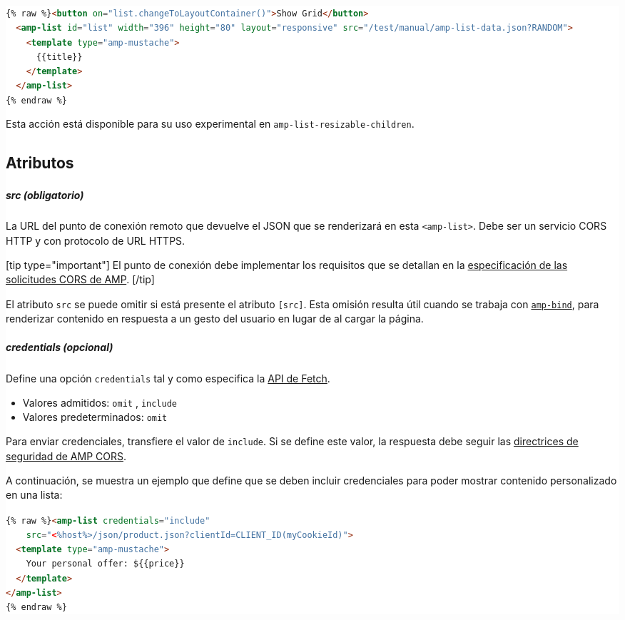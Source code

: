 ```html
{% raw %}<button on="list.changeToLayoutContainer()">Show Grid</button>
  <amp-list id="list" width="396" height="80" layout="responsive" src="/test/manual/amp-list-data.json?RANDOM">
    <template type="amp-mustache">
      {{title}}
    </template>
  </amp-list>
{% endraw %}
```

Esta acción está disponible para su uso experimental en `amp-list-resizable-children`.

## Atributos <a name="attributes"></a>

##### src (obligatorio) <a name="src-required"></a>

La URL del punto de conexión remoto que devuelve el JSON que se renderizará en esta `<amp-list>`. Debe ser un servicio CORS HTTP y con protocolo de URL HTTPS.

[tip type="important"]
El punto de conexión debe implementar los requisitos que se detallan en la [especificación de las solicitudes CORS de AMP](../../../documentation/guides-and-tutorials/learn/amp-caches-and-cors/amp-cors-requests.md).
[/tip]

El atributo `src` se puede omitir si está presente el atributo `[src]`. Esta omisión resulta útil cuando se trabaja con [`amp-bind`](amp-bind.md), para renderizar contenido en respuesta a un gesto del usuario en lugar de al cargar la página.

##### credentials (opcional) <a name="credentials-optional"></a>

Define una opción `credentials` tal y como especifica la [API de Fetch](https://fetch.spec.whatwg.org/).

* Valores admitidos: `omit` , `include`
* Valores predeterminados: `omit`

Para enviar credenciales, transfiere el valor de `include`. Si se define este valor, la respuesta debe seguir las [directrices de seguridad de AMP CORS](../../../documentation/guides-and-tutorials/learn/amp-caches-and-cors/amp-cors-requests.md#cors-security-in-amp).

A continuación, se muestra un ejemplo que define que se deben incluir credenciales para poder mostrar contenido personalizado en una lista:

```html
{% raw %}<amp-list credentials="include"
    src="<%host%>/json/product.json?clientId=CLIENT_ID(myCookieId)">
  <template type="amp-mustache">
    Your personal offer: ${{price}}
  </template>
</amp-list>
{% endraw %}
```
